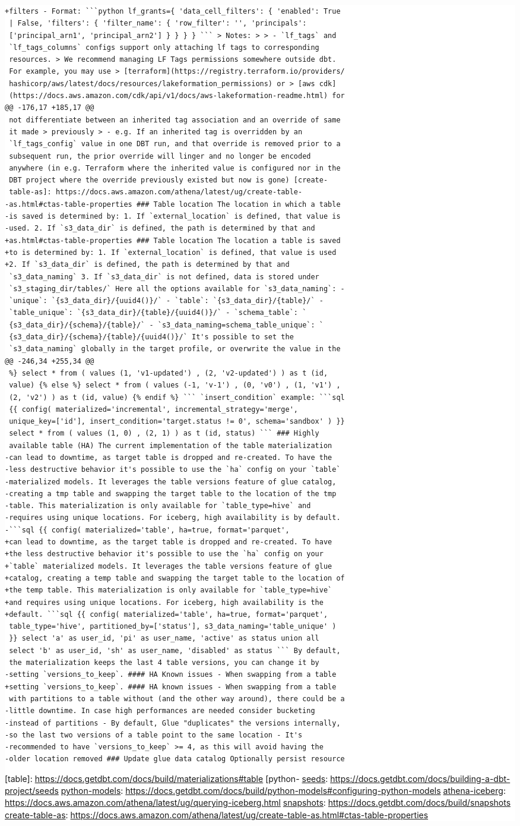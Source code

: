 ```
+filters - Format: ```python lf_grants={ 'data_cell_filters': { 'enabled': True
 | False, 'filters': { 'filter_name': { 'row_filter': '', 'principals':
 ['principal_arn1', 'principal_arn2'] } } } } ``` > Notes: > > - `lf_tags` and
 `lf_tags_columns` configs support only attaching lf tags to corresponding
 resources. > We recommend managing LF Tags permissions somewhere outside dbt.
 For example, you may use > [terraform](https://registry.terraform.io/providers/
 hashicorp/aws/latest/docs/resources/lakeformation_permissions) or > [aws cdk]
 (https://docs.aws.amazon.com/cdk/api/v1/docs/aws-lakeformation-readme.html) for
@@ -176,17 +185,17 @@
 not differentiate between an inherited tag association and an override of same
 it made > previously > - e.g. If an inherited tag is overridden by an
 `lf_tags_config` value in one DBT run, and that override is removed prior to a
 subsequent run, the prior override will linger and no longer be encoded
 anywhere (in e.g. Terraform where the inherited value is configured nor in the
 DBT project where the override previously existed but now is gone) [create-
 table-as]: https://docs.aws.amazon.com/athena/latest/ug/create-table-
-as.html#ctas-table-properties ### Table location The location in which a table
-is saved is determined by: 1. If `external_location` is defined, that value is
-used. 2. If `s3_data_dir` is defined, the path is determined by that and
+as.html#ctas-table-properties ### Table location The location a table is saved
+to is determined by: 1. If `external_location` is defined, that value is used
+2. If `s3_data_dir` is defined, the path is determined by that and
 `s3_data_naming` 3. If `s3_data_dir` is not defined, data is stored under
 `s3_staging_dir/tables/` Here all the options available for `s3_data_naming`: -
 `unique`: `{s3_data_dir}/{uuid4()}/` - `table`: `{s3_data_dir}/{table}/` -
 `table_unique`: `{s3_data_dir}/{table}/{uuid4()}/` - `schema_table`: `
 {s3_data_dir}/{schema}/{table}/` - `s3_data_naming=schema_table_unique`: `
 {s3_data_dir}/{schema}/{table}/{uuid4()}/` It's possible to set the
 `s3_data_naming` globally in the target profile, or overwrite the value in the
@@ -246,34 +255,34 @@
 %} select * from ( values (1, 'v1-updated') , (2, 'v2-updated') ) as t (id,
 value) {% else %} select * from ( values (-1, 'v-1') , (0, 'v0') , (1, 'v1') ,
 (2, 'v2') ) as t (id, value) {% endif %} ``` `insert_condition` example: ```sql
 {{ config( materialized='incremental', incremental_strategy='merge',
 unique_key=['id'], insert_condition='target.status != 0', schema='sandbox' ) }}
 select * from ( values (1, 0) , (2, 1) ) as t (id, status) ``` ### Highly
 available table (HA) The current implementation of the table materialization
-can lead to downtime, as target table is dropped and re-created. To have the
-less destructive behavior it's possible to use the `ha` config on your `table`
-materialized models. It leverages the table versions feature of glue catalog,
-creating a tmp table and swapping the target table to the location of the tmp
-table. This materialization is only available for `table_type=hive` and
-requires using unique locations. For iceberg, high availability is by default.
-```sql {{ config( materialized='table', ha=true, format='parquet',
+can lead to downtime, as the target table is dropped and re-created. To have
+the less destructive behavior it's possible to use the `ha` config on your
+`table` materialized models. It leverages the table versions feature of glue
+catalog, creating a temp table and swapping the target table to the location of
+the temp table. This materialization is only available for `table_type=hive`
+and requires using unique locations. For iceberg, high availability is the
+default. ```sql {{ config( materialized='table', ha=true, format='parquet',
 table_type='hive', partitioned_by=['status'], s3_data_naming='table_unique' )
 }} select 'a' as user_id, 'pi' as user_name, 'active' as status union all
 select 'b' as user_id, 'sh' as user_name, 'disabled' as status ``` By default,
 the materialization keeps the last 4 table versions, you can change it by
-setting `versions_to_keep`. #### HA Known issues - When swapping from a table
+setting `versions_to_keep`. #### HA known issues - When swapping from a table
 with partitions to a table without (and the other way around), there could be a
-little downtime. In case high performances are needed consider bucketing
-instead of partitions - By default, Glue "duplicates" the versions internally,
-so the last two versions of a table point to the same location - It's
-recommended to have `versions_to_keep` >= 4, as this will avoid having the
-older location removed ### Update glue data catalog Optionally persist resource
```

 [seeds]: https://docs.getdbt.com/docs/building-a-dbt-project/seeds
 [python-models]: https://docs.getdbt.com/docs/build/python-models#configuring-python-models
 [athena-iceberg]: https://docs.aws.amazon.com/athena/latest/ug/querying-iceberg.html
 [snapshots]: https://docs.getdbt.com/docs/build/snapshots
 [create-table-as]: https://docs.aws.amazon.com/athena/latest/ug/create-table-as.html#ctas-table-properties
 [pre-installed list]: https://docs.aws.amazon.com/athena/latest/ug/notebooks-spark-preinstalled-python-libraries.html
 [imported manually]: https://docs.aws.amazon.com/athena/latest/ug/notebooks-import-files-libraries.html
 [table]: https://docs.getdbt.com/docs/build/materializations#table [python-
 [seeds]: https://docs.getdbt.com/docs/building-a-dbt-project/seeds
 [python-models]: https://docs.getdbt.com/docs/build/python-models#configuring-python-models
 [athena-iceberg]: https://docs.aws.amazon.com/athena/latest/ug/querying-iceberg.html
 [snapshots]: https://docs.getdbt.com/docs/build/snapshots
 [create-table-as]: https://docs.aws.amazon.com/athena/latest/ug/create-table-as.html#ctas-table-properties